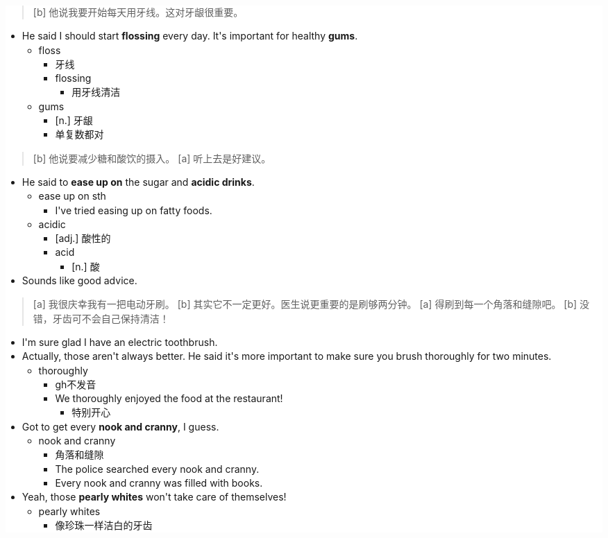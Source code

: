 > [b] 他说我要开始每天用牙线。这对牙龈很重要。

- He said I should start **flossing** every day. It's important for healthy **gums**.
  - floss
    - 牙线
    - flossing
      - 用牙线清洁
  - gums
    - [n.] 牙龈
    - 单复数都对

> [b] 他说要减少糖和酸饮的摄入。
> [a] 听上去是好建议。

- He said to **ease up on** the sugar and **acidic drinks**.
  - ease up on sth
    - I've tried easing up on fatty foods.
  - acidic
    - [adj.] 酸性的
    - acid
      - [n.] 酸
- Sounds like good advice.

> [a] 我很庆幸我有一把电动牙刷。
> [b] 其实它不一定更好。医生说更重要的是刷够两分钟。
> [a] 得刷到每一个角落和缝隙吧。
> [b] 没错，牙齿可不会自己保持清洁！

- I'm sure glad I have an electric toothbrush.
- Actually, those aren't always better. He said it's more important to make sure you brush thoroughly for two minutes.
  - thoroughly
    - gh不发音
    - We thoroughly enjoyed the food at the restaurant!
      - 特别开心
- Got to get every **nook and cranny**, I guess.
  - nook and cranny
    - 角落和缝隙
    - The police searched every nook and cranny.
    - Every nook and cranny was filled with books.
- Yeah, those **pearly whites** won't take care of themselves!
  - pearly whites
    - 像珍珠一样洁白的牙齿
